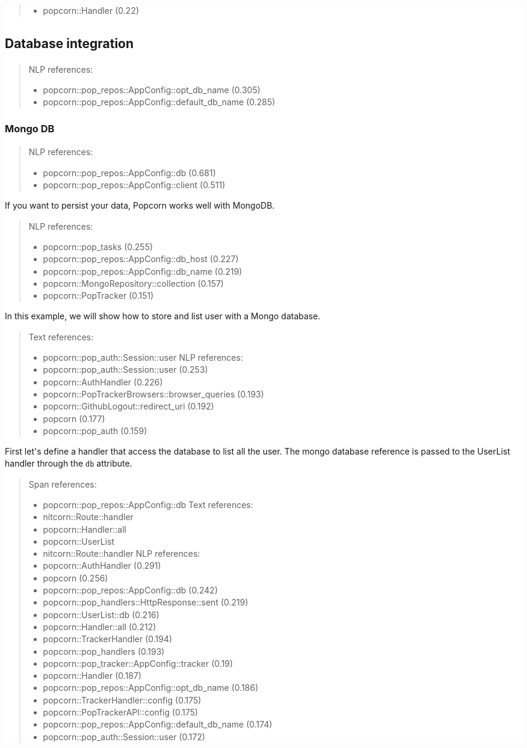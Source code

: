 > * popcorn::Handler (0.22)


## Database integration


> NLP references:
> * popcorn::pop_repos::AppConfig::opt_db_name (0.305)
> * popcorn::pop_repos::AppConfig::default_db_name (0.285)


### Mongo DB


> NLP references:
> * popcorn::pop_repos::AppConfig::db (0.681)
> * popcorn::pop_repos::AppConfig::client (0.511)


If you want to persist your data, Popcorn works well with MongoDB.


> NLP references:
> * popcorn::pop_tasks (0.255)
> * popcorn::pop_repos::AppConfig::db_host (0.227)
> * popcorn::pop_repos::AppConfig::db_name (0.219)
> * popcorn::MongoRepository::collection (0.157)
> * popcorn::PopTracker (0.151)


In this example, we will show how to store and list user with a Mongo database.


> Text references:
> * popcorn::pop_auth::Session::user
> NLP references:
> * popcorn::pop_auth::Session::user (0.253)
> * popcorn::AuthHandler (0.226)
> * popcorn::PopTrackerBrowsers::browser_queries (0.193)
> * popcorn::GithubLogout::redirect_uri (0.192)
> * popcorn (0.177)
> * popcorn::pop_auth (0.159)


First let's define a handler that access the database to list all the user.
The mongo database reference is passed to the UserList handler through the `db` attribute.


> Span references:
> * popcorn::pop_repos::AppConfig::db
> Text references:
> * nitcorn::Route::handler
> * popcorn::Handler::all
> * popcorn::UserList
> * nitcorn::Route::handler
> NLP references:
> * popcorn::AuthHandler (0.291)
> * popcorn (0.256)
> * popcorn::pop_repos::AppConfig::db (0.242)
> * popcorn::pop_handlers::HttpResponse::sent (0.219)
> * popcorn::UserList::db (0.216)
> * popcorn::Handler::all (0.212)
> * popcorn::TrackerHandler (0.194)
> * popcorn::pop_handlers (0.193)
> * popcorn::pop_tracker::AppConfig::tracker (0.19)
> * popcorn::Handler (0.187)
> * popcorn::pop_repos::AppConfig::opt_db_name (0.186)
> * popcorn::TrackerHandler::config (0.175)
> * popcorn::PopTrackerAPI::config (0.175)
> * popcorn::pop_repos::AppConfig::default_db_name (0.174)
> * popcorn::pop_auth::Session::user (0.172)